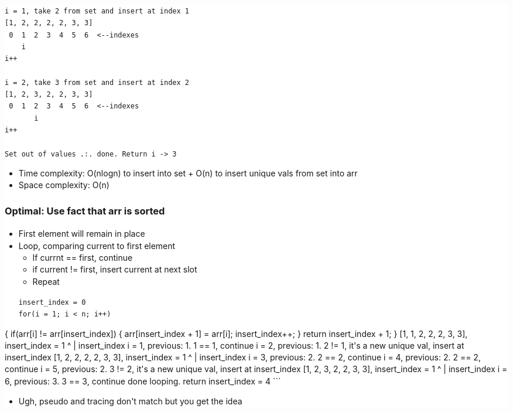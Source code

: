 ```
i = 1, take 2 from set and insert at index 1
[1, 2, 2, 2, 2, 3, 3]
 0  1  2  3  4  5  6  <--indexes
    i 
i++

i = 2, take 3 from set and insert at index 2
[1, 2, 3, 2, 2, 3, 3]
 0  1  2  3  4  5  6  <--indexes
       i 
i++

Set out of values .:. done. Return i -> 3
```
- Time complexity: O(nlogn) to insert into set + O(n) to insert unique vals from set into arr
- Space complexity: O(n)
### Optimal: Use fact that arr is sorted
- First element will remain in place 
- Loop, comparing current to first element
    - If currnt == first, continue
    - if current != first, insert current at next slot
    - Repeat
    ```
    insert_index = 0
    for(i = 1; i < n; i++)
{
    if(arr[i] != arr[insert_index])
    {
        arr[insert_index + 1] = arr[i];
        insert_index++;
    }
    return insert_index + 1;
}
    [1, 1, 2, 2, 2, 3, 3], insert_index = 1
        ^
        |
        insert_index
     i = 1, previous: 1. 1 == 1, continue
     i = 2, previous: 1. 2 != 1, it's a new unique val, insert at insert_index
    [1, 2, 2, 2, 2, 3, 3], insert_index = 1
           ^
           |
           insert_index
     i = 3, previous: 2. 2 == 2, continue
     i = 4, previous: 2. 2 == 2, continue
     i = 5, previous: 2. 3 != 2, it's a new unique val, insert at insert_index
    [1, 2, 3, 2, 2, 3, 3], insert_index = 1
              ^
              |
              insert_index
     i = 6, previous: 3. 3 == 3, continue
     done looping. return insert_index = 4
    ```
- Ugh, pseudo and tracing don't match but you get the idea
